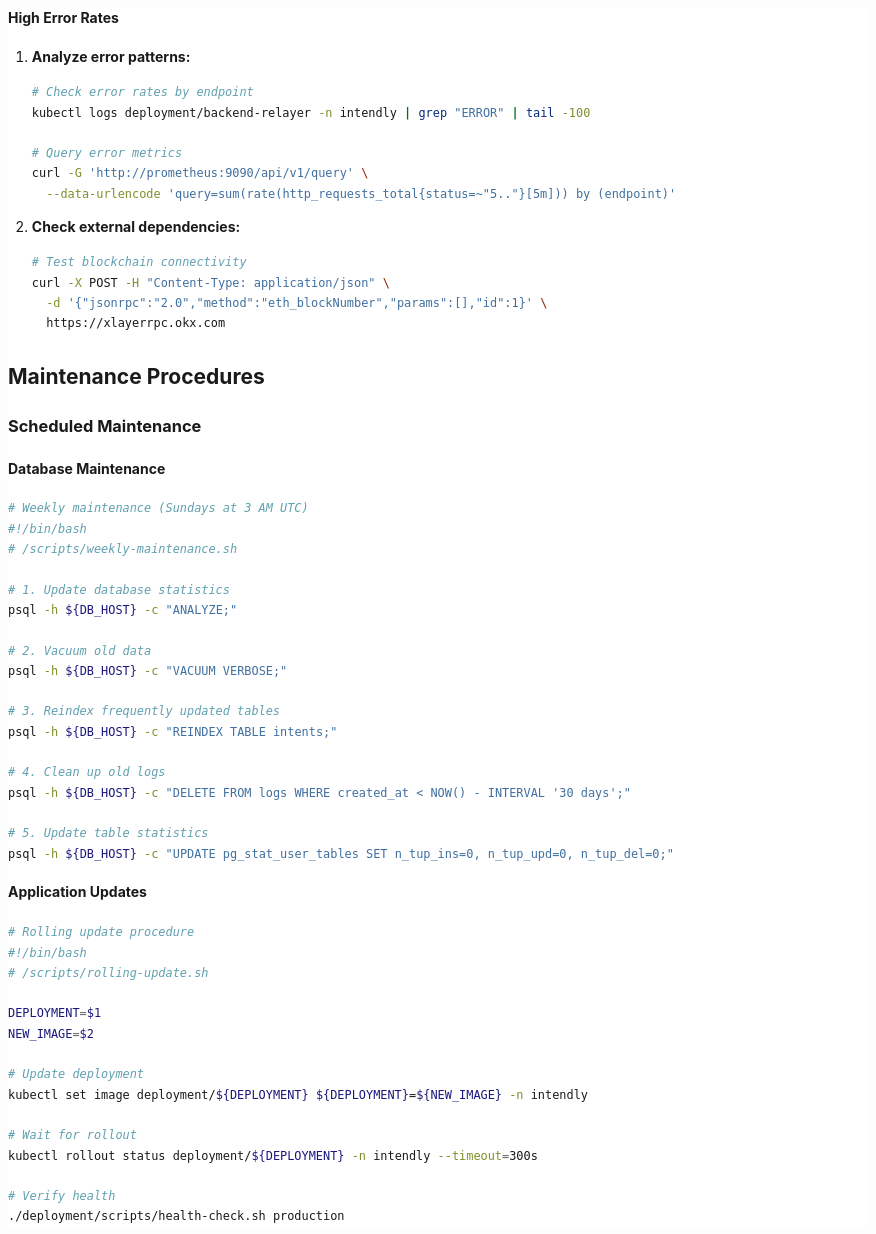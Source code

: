 #### High Error Rates

1. **Analyze error patterns:**
   ```bash
   # Check error rates by endpoint
   kubectl logs deployment/backend-relayer -n intendly | grep "ERROR" | tail -100
   
   # Query error metrics
   curl -G 'http://prometheus:9090/api/v1/query' \
     --data-urlencode 'query=sum(rate(http_requests_total{status=~"5.."}[5m])) by (endpoint)'
   ```

2. **Check external dependencies:**
   ```bash
   # Test blockchain connectivity
   curl -X POST -H "Content-Type: application/json" \
     -d '{"jsonrpc":"2.0","method":"eth_blockNumber","params":[],"id":1}' \
     https://xlayerrpc.okx.com
   ```

## Maintenance Procedures

### Scheduled Maintenance

#### Database Maintenance

```bash
# Weekly maintenance (Sundays at 3 AM UTC)
#!/bin/bash
# /scripts/weekly-maintenance.sh

# 1. Update database statistics
psql -h ${DB_HOST} -c "ANALYZE;"

# 2. Vacuum old data
psql -h ${DB_HOST} -c "VACUUM VERBOSE;"

# 3. Reindex frequently updated tables
psql -h ${DB_HOST} -c "REINDEX TABLE intents;"

# 4. Clean up old logs
psql -h ${DB_HOST} -c "DELETE FROM logs WHERE created_at < NOW() - INTERVAL '30 days';"

# 5. Update table statistics
psql -h ${DB_HOST} -c "UPDATE pg_stat_user_tables SET n_tup_ins=0, n_tup_upd=0, n_tup_del=0;"
```

#### Application Updates

```bash
# Rolling update procedure
#!/bin/bash
# /scripts/rolling-update.sh

DEPLOYMENT=$1
NEW_IMAGE=$2

# Update deployment
kubectl set image deployment/${DEPLOYMENT} ${DEPLOYMENT}=${NEW_IMAGE} -n intendly

# Wait for rollout
kubectl rollout status deployment/${DEPLOYMENT} -n intendly --timeout=300s

# Verify health
./deployment/scripts/health-check.sh production

```